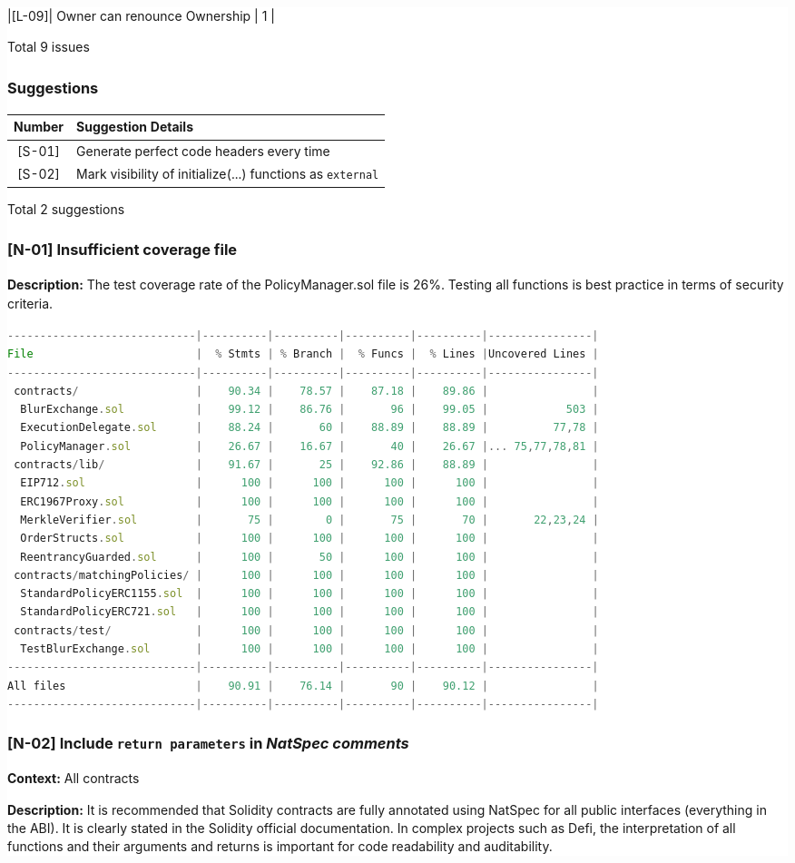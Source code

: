 |[L-09]| Owner can renounce Ownership | 1 |

Total 9 issues

### Suggestions
| Number | Suggestion Details |
|:--:|:-------|
| [S-01] |Generate perfect code headers every time |
| [S-02] | Mark visibility of initialize(...) functions as ``external`` |

Total 2 suggestions


### [N-01] Insufficient coverage file

**Description:**
The test coverage rate of the PolicyManager.sol file is 26%. Testing all functions is best practice in terms of security criteria.
```js
-----------------------------|----------|----------|----------|----------|----------------|
File                         |  % Stmts | % Branch |  % Funcs |  % Lines |Uncovered Lines |
-----------------------------|----------|----------|----------|----------|----------------|
 contracts/                  |    90.34 |    78.57 |    87.18 |    89.86 |                |
  BlurExchange.sol           |    99.12 |    86.76 |       96 |    99.05 |            503 |
  ExecutionDelegate.sol      |    88.24 |       60 |    88.89 |    88.89 |          77,78 |
  PolicyManager.sol          |    26.67 |    16.67 |       40 |    26.67 |... 75,77,78,81 |
 contracts/lib/              |    91.67 |       25 |    92.86 |    88.89 |                |
  EIP712.sol                 |      100 |      100 |      100 |      100 |                |
  ERC1967Proxy.sol           |      100 |      100 |      100 |      100 |                |
  MerkleVerifier.sol         |       75 |        0 |       75 |       70 |       22,23,24 |
  OrderStructs.sol           |      100 |      100 |      100 |      100 |                |
  ReentrancyGuarded.sol      |      100 |       50 |      100 |      100 |                |
 contracts/matchingPolicies/ |      100 |      100 |      100 |      100 |                |
  StandardPolicyERC1155.sol  |      100 |      100 |      100 |      100 |                |
  StandardPolicyERC721.sol   |      100 |      100 |      100 |      100 |                |
 contracts/test/             |      100 |      100 |      100 |      100 |                |
  TestBlurExchange.sol       |      100 |      100 |      100 |      100 |                |
-----------------------------|----------|----------|----------|----------|----------------|
All files                    |    90.91 |    76.14 |       90 |    90.12 |                |
-----------------------------|----------|----------|----------|----------|----------------|
```

### [N-02] Include ``return parameters`` in _NatSpec comments_

**Context:**
All contracts

**Description:**
It is recommended that Solidity contracts are fully annotated using NatSpec for all public interfaces (everything in the ABI). It is clearly stated in the Solidity official documentation. In complex projects such as Defi, the interpretation of all functions and their arguments and returns is important for code readability and auditability.
